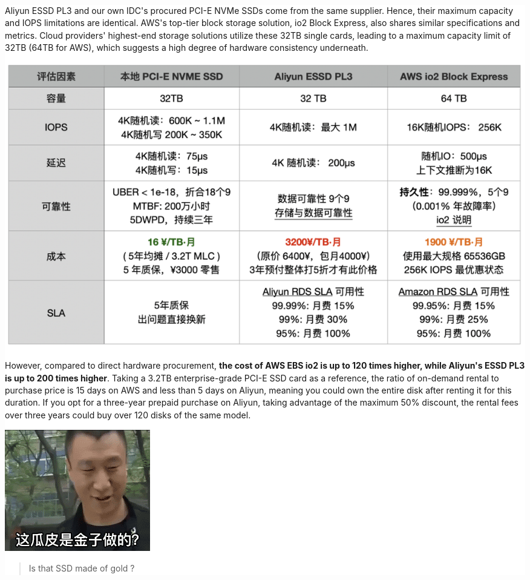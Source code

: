 Aliyun ESSD PL3 and our own IDC's procured PCI-E NVMe SSDs come from the same supplier. Hence, their maximum capacity and IOPS limitations are identical. AWS's top-tier block storage solution, io2 Block Express, also shares similar specifications and metrics. Cloud providers' highest-end storage solutions utilize these 32TB single cards, leading to a maximum capacity limit of 32TB (64TB for AWS), which suggests a high degree of hardware consistency underneath.

![](ebs-2.png)

However, compared to direct hardware procurement, **the cost of AWS EBS io2 is up to 120 times higher, while Aliyun's ESSD PL3 is up to 200 times higher**. Taking a 3.2TB enterprise-grade PCI-E SSD card as a reference, the ratio of on-demand rental to purchase price is 15 days on AWS and less than 5 days on Aliyun, meaning you could own the entire disk after renting it for this duration. If you opt for a three-year prepaid purchase on Aliyun, taking advantage of the maximum 50% discount, the rental fees over three years could buy over 120 disks of the same model.

![](ebs-3.gif)

> Is that SSD made of gold ?
